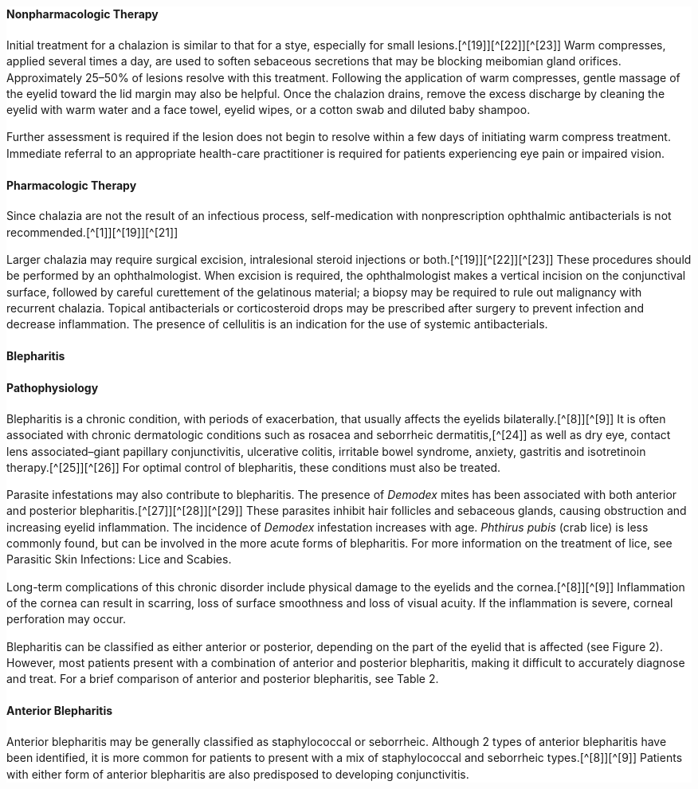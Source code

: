 #### Nonpharmacologic Therapy

Initial treatment for a chalazion is similar to that for a stye, especially for small lesions.​[^[19]]​[^[22]]​[^[23]] Warm compresses, applied several times a day, are used to soften sebaceous secretions that may be blocking meibomian gland orifices. Approximately 25–50% of lesions resolve with this treatment. Following the application of warm compresses, gentle massage of the eyelid toward the lid margin may also be helpful. Once the chalazion drains, remove the excess discharge by cleaning the eyelid with warm water and a face towel, eyelid wipes, or a cotton swab and diluted baby shampoo.

Further assessment is required if the lesion does not begin to resolve within a few days of initiating warm compress treatment. Immediate referral to an appropriate health-care practitioner is required for patients experiencing eye pain or impaired vision. 

#### Pharmacologic Therapy

Since chalazia are not the result of an infectious process, self-medication with nonprescription ophthalmic antibacterials is not recommended.​[^[1]]​[^[19]]​[^[21]]

Larger chalazia may require surgical excision, intralesional  steroid injections or both.​[^[19]]​[^[22]]​[^[23]] These procedures should be performed by an ophthalmologist. When excision is required, the ophthalmologist makes a vertical incision on the conjunctival surface, followed by careful curettement of the gelatinous material; a biopsy may be required to rule out malignancy with recurrent chalazia. Topical antibacterials or corticosteroid drops may be prescribed after surgery to prevent infection and decrease inflammation. The presence of cellulitis is an indication for the use of systemic antibacterials.

#### Blepharitis

#### Pathophysiology

Blepharitis is a chronic condition, with periods of exacerbation, that usually affects the eyelids bilaterally.​[^[8]]​[^[9]] It is often associated with chronic dermatologic conditions such as rosacea and seborrheic dermatitis,​[^[24]] as well as dry eye, contact lens associated–giant papillary conjunctivitis, ulcerative colitis, irritable bowel syndrome, anxiety, gastritis and isotretinoin therapy.​[^[25]]​[^[26]] For optimal control of blepharitis, these conditions must also be treated.

Parasite infestations may also contribute to blepharitis. The presence of *Demodex* mites has been associated with both anterior and posterior blepharitis.​[^[27]]​[^[28]]​[^[29]] These parasites inhibit hair follicles and sebaceous glands, causing obstruction and increasing eyelid inflammation. The incidence of *Demodex* infestation increases with age. *Phthirus pubis* (crab lice) is less commonly found, but can be involved in the more acute forms of blepharitis. For more information on the treatment of lice, see Parasitic Skin Infections: Lice and Scabies.

Long-term complications of this chronic disorder include physical damage to the eyelids and the cornea.​[^[8]]​[^[9]] Inflammation of the cornea can result in scarring, loss of surface smoothness and loss of visual acuity. If the inflammation is severe, corneal perforation may occur.

Blepharitis can be classified as either anterior or posterior, depending on the part of the eyelid that is affected (see Figure 2). However, most patients present with a combination of anterior and posterior blepharitis, making it difficult to accurately diagnose and treat. For a brief comparison of anterior and posterior blepharitis, see Table 2.

#### Anterior Blepharitis

Anterior blepharitis may be generally classified as staphylococcal or seborrheic. Although 2 types of anterior blepharitis have been identified, it is more common for patients to present with a mix of staphylococcal and seborrheic types.​[^[8]]​[^[9]] Patients with either form of anterior blepharitis are also predisposed to developing conjunctivitis.
